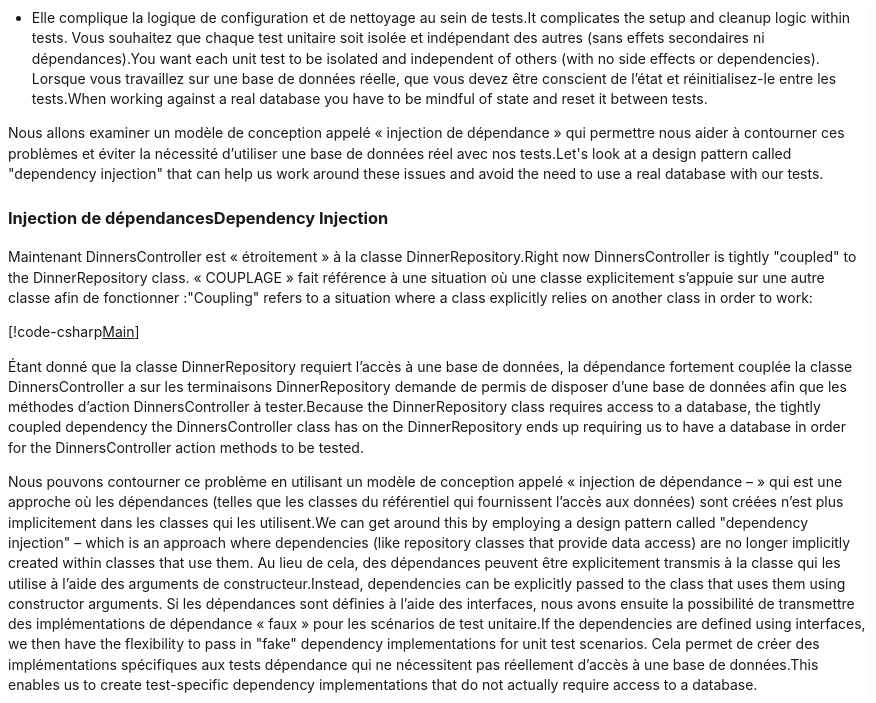 - <span data-ttu-id="9cd5d-189">Elle complique la logique de configuration et de nettoyage au sein de tests.</span><span class="sxs-lookup"><span data-stu-id="9cd5d-189">It complicates the setup and cleanup logic within tests.</span></span> <span data-ttu-id="9cd5d-190">Vous souhaitez que chaque test unitaire soit isolée et indépendant des autres (sans effets secondaires ni dépendances).</span><span class="sxs-lookup"><span data-stu-id="9cd5d-190">You want each unit test to be isolated and independent of others (with no side effects or dependencies).</span></span> <span data-ttu-id="9cd5d-191">Lorsque vous travaillez sur une base de données réelle, que vous devez être conscient de l’état et réinitialisez-le entre les tests.</span><span class="sxs-lookup"><span data-stu-id="9cd5d-191">When working against a real database you have to be mindful of state and reset it between tests.</span></span>

<span data-ttu-id="9cd5d-192">Nous allons examiner un modèle de conception appelé « injection de dépendance » qui permettre nous aider à contourner ces problèmes et éviter la nécessité d’utiliser une base de données réel avec nos tests.</span><span class="sxs-lookup"><span data-stu-id="9cd5d-192">Let's look at a design pattern called "dependency injection" that can help us work around these issues and avoid the need to use a real database with our tests.</span></span>

### <a name="dependency-injection"></a><span data-ttu-id="9cd5d-193">Injection de dépendances</span><span class="sxs-lookup"><span data-stu-id="9cd5d-193">Dependency Injection</span></span>

<span data-ttu-id="9cd5d-194">Maintenant DinnersController est « étroitement » à la classe DinnerRepository.</span><span class="sxs-lookup"><span data-stu-id="9cd5d-194">Right now DinnersController is tightly "coupled" to the DinnerRepository class.</span></span> <span data-ttu-id="9cd5d-195">« COUPLAGE » fait référence à une situation où une classe explicitement s’appuie sur une autre classe afin de fonctionner :</span><span class="sxs-lookup"><span data-stu-id="9cd5d-195">"Coupling" refers to a situation where a class explicitly relies on another class in order to work:</span></span>

[!code-csharp[Main](enable-automated-unit-testing/samples/sample4.cs)]

<span data-ttu-id="9cd5d-196">Étant donné que la classe DinnerRepository requiert l’accès à une base de données, la dépendance fortement couplée la classe DinnersController a sur les terminaisons DinnerRepository demande de permis de disposer d’une base de données afin que les méthodes d’action DinnersController à tester.</span><span class="sxs-lookup"><span data-stu-id="9cd5d-196">Because the DinnerRepository class requires access to a database, the tightly coupled dependency the DinnersController class has on the DinnerRepository ends up requiring us to have a database in order for the DinnersController action methods to be tested.</span></span>

<span data-ttu-id="9cd5d-197">Nous pouvons contourner ce problème en utilisant un modèle de conception appelé « injection de dépendance – » qui est une approche où les dépendances (telles que les classes du référentiel qui fournissent l’accès aux données) sont créées n’est plus implicitement dans les classes qui les utilisent.</span><span class="sxs-lookup"><span data-stu-id="9cd5d-197">We can get around this by employing a design pattern called "dependency injection" – which is an approach where dependencies (like repository classes that provide data access) are no longer implicitly created within classes that use them.</span></span> <span data-ttu-id="9cd5d-198">Au lieu de cela, des dépendances peuvent être explicitement transmis à la classe qui les utilise à l’aide des arguments de constructeur.</span><span class="sxs-lookup"><span data-stu-id="9cd5d-198">Instead, dependencies can be explicitly passed to the class that uses them using constructor arguments.</span></span> <span data-ttu-id="9cd5d-199">Si les dépendances sont définies à l’aide des interfaces, nous avons ensuite la possibilité de transmettre des implémentations de dépendance « faux » pour les scénarios de test unitaire.</span><span class="sxs-lookup"><span data-stu-id="9cd5d-199">If the dependencies are defined using interfaces, we then have the flexibility to pass in "fake" dependency implementations for unit test scenarios.</span></span> <span data-ttu-id="9cd5d-200">Cela permet de créer des implémentations spécifiques aux tests dépendance qui ne nécessitent pas réellement d’accès à une base de données.</span><span class="sxs-lookup"><span data-stu-id="9cd5d-200">This enables us to create test-specific dependency implementations that do not actually require access to a database.</span></span>
